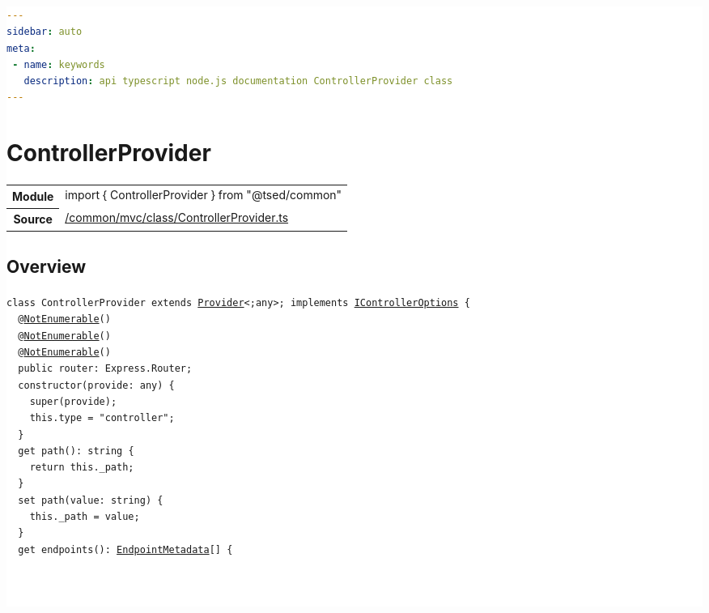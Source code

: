```yaml
---
sidebar: auto
meta:
 - name: keywords
   description: api typescript node.js documentation ControllerProvider class
---
```

# ControllerProvider <Badge text="Class" type="class"/>

<section class="symbol-info"><table class="is-full-width"><tbody><tr><th>Module</th><td><div class="lang-typescript"><span class="token keyword">import</span> { ControllerProvider }&nbsp;<span class="token keyword">from</span>&nbsp;<span class="token string">"@tsed/common"</span></div></td></tr><tr><th>Source</th><td><a href="https://github.com/Romakita/ts-express-decorators/blob/v4.30.2/src//common/mvc/class/ControllerProvider.ts#L0-L0">/common/mvc/class/ControllerProvider.ts</a></td></tr></tbody></table></section>


## Overview


<pre><code class="typescript-lang "><span class="token keyword">class</span> ControllerProvider <span class="token keyword">extends</span> <a href="/api/common/di/class/Provider.html"><span class="token">Provider</span></a>&lt<span class="token punctuation">;</span><span class="token keyword">any</span>&gt<span class="token punctuation">;</span> <span class="token keyword">implements</span> <a href="/api/common/mvc/interfaces/IControllerOptions.html"><span class="token">IControllerOptions</span></a> <span class="token punctuation">{</span>
  @<span class="token function"><a href="/api/core/decorators/NotEnumerable.html"><span class="token">NotEnumerable</span></a></span><span class="token punctuation">(</span><span class="token punctuation">)</span>
  @<span class="token function"><a href="/api/core/decorators/NotEnumerable.html"><span class="token">NotEnumerable</span></a></span><span class="token punctuation">(</span><span class="token punctuation">)</span>
  @<span class="token function"><a href="/api/core/decorators/NotEnumerable.html"><span class="token">NotEnumerable</span></a></span><span class="token punctuation">(</span><span class="token punctuation">)</span>
  <span class="token keyword">public</span> router<span class="token punctuation">:</span> Express.Router<span class="token punctuation">;</span>
  <span class="token keyword">constructor</span><span class="token punctuation">(</span>provide<span class="token punctuation">:</span> <span class="token keyword">any</span><span class="token punctuation">)</span> <span class="token punctuation">{</span>
    <span class="token function">super</span><span class="token punctuation">(</span>provide<span class="token punctuation">)</span><span class="token punctuation">;</span>
    this.type<span class="token punctuation"> = </span><span class="token string">"controller"</span><span class="token punctuation">;</span>
  <span class="token punctuation">}</span>
  get <span class="token function">path</span><span class="token punctuation">(</span><span class="token punctuation">)</span><span class="token punctuation">:</span> <span class="token keyword">string</span> <span class="token punctuation">{</span>
    return this._path<span class="token punctuation">;</span>
  <span class="token punctuation">}</span>
  set <span class="token function">path</span><span class="token punctuation">(</span>value<span class="token punctuation">:</span> <span class="token keyword">string</span><span class="token punctuation">)</span> <span class="token punctuation">{</span>
    this._path<span class="token punctuation"> = </span>value<span class="token punctuation">;</span>
  <span class="token punctuation">}</span>
  get <span class="token function">endpoints</span><span class="token punctuation">(</span><span class="token punctuation">)</span><span class="token punctuation">:</span> <a href="/api/common/mvc/class/EndpointMetadata.html"><span class="token">EndpointMetadata</span></a><span class="token punctuation">[</span><span class="token punctuation">]</span> <span class="token punctuation">{</span>